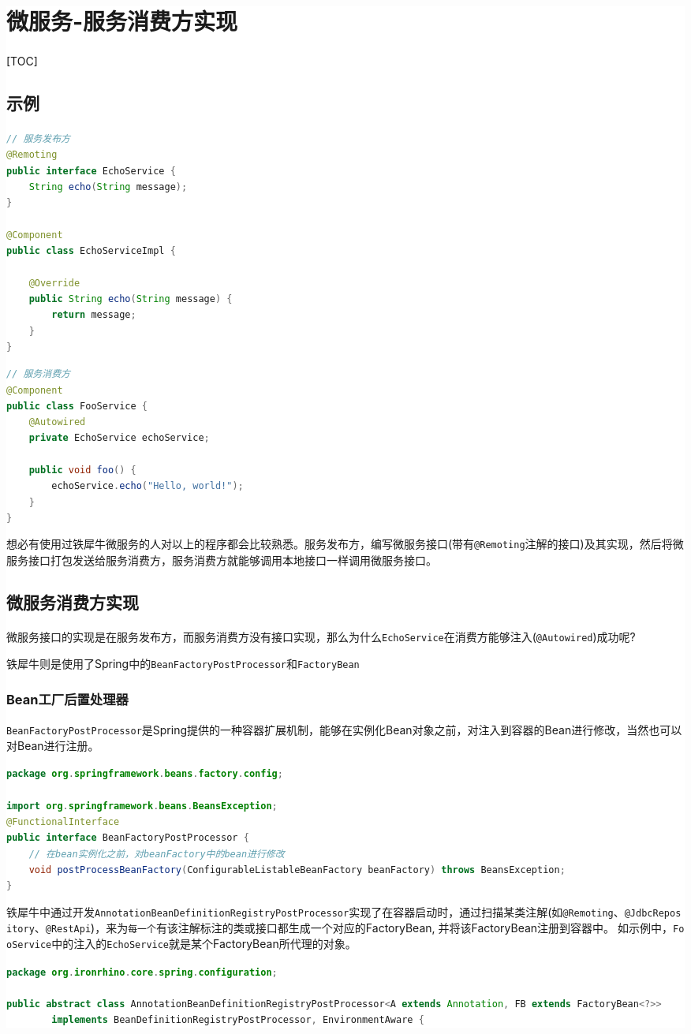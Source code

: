 # 微服务-服务消费方实现

[TOC]

## 示例

```java
// 服务发布方
@Remoting
public interface EchoService {
    String echo(String message);
}

@Component
public class EchoServiceImpl {
    
    @Override
    public String echo(String message) {
        return message;
    }
}
```

```java
// 服务消费方
@Component
public class FooService {
    @Autowired
    private EchoService echoService;
    
    public void foo() {
        echoService.echo("Hello, world!");
    }
}
```
想必有使用过铁犀牛微服务的人对以上的程序都会比较熟悉。服务发布方，编写微服务接口(带有`@Remoting`注解的接口)及其实现，然后将微服务接口打包发送给服务消费方，服务消费方就能够调用本地接口一样调用微服务接口。

## 微服务消费方实现
微服务接口的实现是在服务发布方，而服务消费方没有接口实现，那么为什么`EchoService`在消费方能够注入(`@Autowired`)成功呢?

铁犀牛则是使用了Spring中的`BeanFactoryPostProcessor`和`FactoryBean`

### Bean工厂后置处理器
`BeanFactoryPostProcessor`是Spring提供的一种容器扩展机制，能够在实例化Bean对象之前，对注入到容器的Bean进行修改，当然也可以对Bean进行注册。
```java
package org.springframework.beans.factory.config;

import org.springframework.beans.BeansException;
@FunctionalInterface
public interface BeanFactoryPostProcessor { 
    // 在bean实例化之前，对beanFactory中的bean进行修改
    void postProcessBeanFactory(ConfigurableListableBeanFactory beanFactory) throws BeansException;
}
```
铁犀牛中通过开发`AnnotationBeanDefinitionRegistryPostProcessor`实现了在容器启动时，通过扫描某类注解(如`@Remoting`、`@JdbcRepository`、`@RestApi`)，来为`每一个`有该注解标注的类或接口都生成一个对应的FactoryBean, 并将该FactoryBean注册到容器中。 如示例中，`FooService`中的注入的`EchoService`就是某个FactoryBean所代理的对象。
```java
package org.ironrhino.core.spring.configuration;

public abstract class AnnotationBeanDefinitionRegistryPostProcessor<A extends Annotation, FB extends FactoryBean<?>>
		implements BeanDefinitionRegistryPostProcessor, EnvironmentAware {
```
